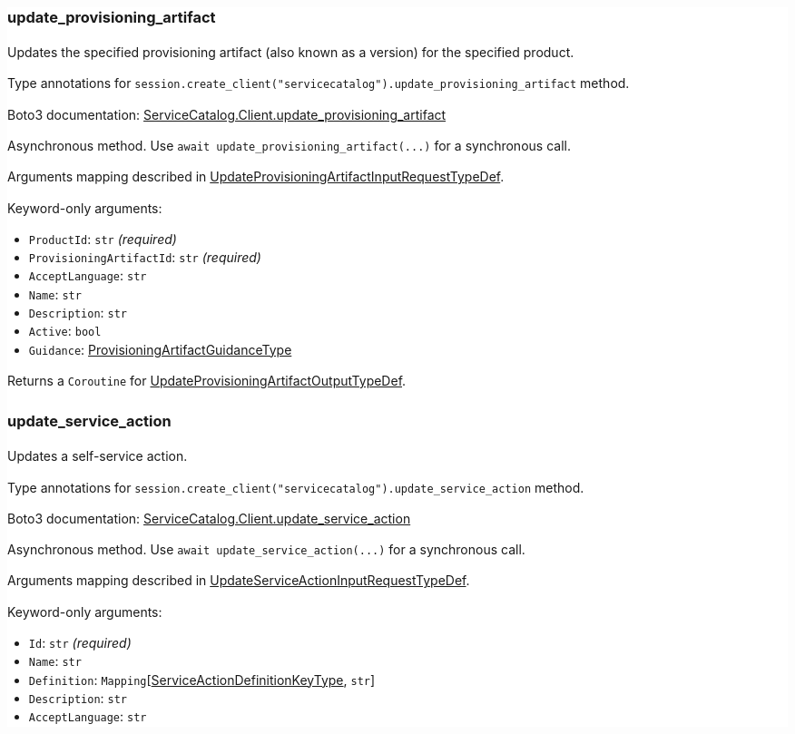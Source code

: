 <a id="update_provisioning_artifact"></a>

### update_provisioning_artifact

Updates the specified provisioning artifact (also known as a version) for the
specified product.

Type annotations for
`session.create_client("servicecatalog").update_provisioning_artifact` method.

Boto3 documentation:
[ServiceCatalog.Client.update_provisioning_artifact](https://boto3.amazonaws.com/v1/documentation/api/latest/reference/services/servicecatalog.html#ServiceCatalog.Client.update_provisioning_artifact)

Asynchronous method. Use `await update_provisioning_artifact(...)` for a
synchronous call.

Arguments mapping described in
[UpdateProvisioningArtifactInputRequestTypeDef](./type_defs.md#updateprovisioningartifactinputrequesttypedef).

Keyword-only arguments:

- `ProductId`: `str` *(required)*
- `ProvisioningArtifactId`: `str` *(required)*
- `AcceptLanguage`: `str`
- `Name`: `str`
- `Description`: `str`
- `Active`: `bool`
- `Guidance`:
  [ProvisioningArtifactGuidanceType](./literals.md#provisioningartifactguidancetype)

Returns a `Coroutine` for
[UpdateProvisioningArtifactOutputTypeDef](./type_defs.md#updateprovisioningartifactoutputtypedef).

<a id="update_service_action"></a>

### update_service_action

Updates a self-service action.

Type annotations for
`session.create_client("servicecatalog").update_service_action` method.

Boto3 documentation:
[ServiceCatalog.Client.update_service_action](https://boto3.amazonaws.com/v1/documentation/api/latest/reference/services/servicecatalog.html#ServiceCatalog.Client.update_service_action)

Asynchronous method. Use `await update_service_action(...)` for a synchronous
call.

Arguments mapping described in
[UpdateServiceActionInputRequestTypeDef](./type_defs.md#updateserviceactioninputrequesttypedef).

Keyword-only arguments:

- `Id`: `str` *(required)*
- `Name`: `str`
- `Definition`:
  `Mapping`\[[ServiceActionDefinitionKeyType](./literals.md#serviceactiondefinitionkeytype),
  `str`\]
- `Description`: `str`
- `AcceptLanguage`: `str`
